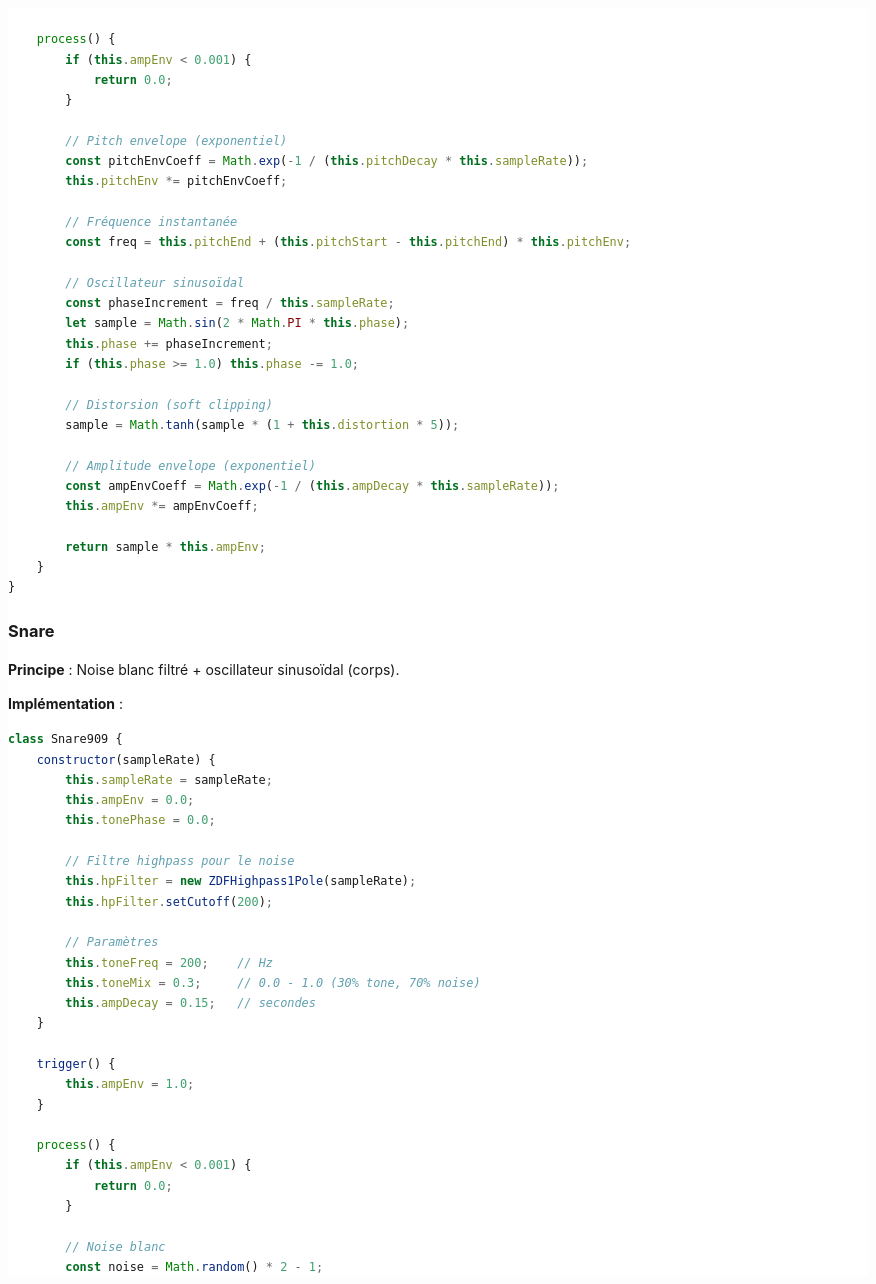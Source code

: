 ```javascript
    
    process() {
        if (this.ampEnv < 0.001) {
            return 0.0;
        }
        
        // Pitch envelope (exponentiel)
        const pitchEnvCoeff = Math.exp(-1 / (this.pitchDecay * this.sampleRate));
        this.pitchEnv *= pitchEnvCoeff;
        
        // Fréquence instantanée
        const freq = this.pitchEnd + (this.pitchStart - this.pitchEnd) * this.pitchEnv;
        
        // Oscillateur sinusoïdal
        const phaseIncrement = freq / this.sampleRate;
        let sample = Math.sin(2 * Math.PI * this.phase);
        this.phase += phaseIncrement;
        if (this.phase >= 1.0) this.phase -= 1.0;
        
        // Distorsion (soft clipping)
        sample = Math.tanh(sample * (1 + this.distortion * 5));
        
        // Amplitude envelope (exponentiel)
        const ampEnvCoeff = Math.exp(-1 / (this.ampDecay * this.sampleRate));
        this.ampEnv *= ampEnvCoeff;
        
        return sample * this.ampEnv;
    }
}
```

### Snare

**Principe** : Noise blanc filtré + oscillateur sinusoïdal (corps).

**Implémentation** :
```javascript
class Snare909 {
    constructor(sampleRate) {
        this.sampleRate = sampleRate;
        this.ampEnv = 0.0;
        this.tonePhase = 0.0;
        
        // Filtre highpass pour le noise
        this.hpFilter = new ZDFHighpass1Pole(sampleRate);
        this.hpFilter.setCutoff(200);
        
        // Paramètres
        this.toneFreq = 200;    // Hz
        this.toneMix = 0.3;     // 0.0 - 1.0 (30% tone, 70% noise)
        this.ampDecay = 0.15;   // secondes
    }
    
    trigger() {
        this.ampEnv = 1.0;
    }
    
    process() {
        if (this.ampEnv < 0.001) {
            return 0.0;
        }
        
        // Noise blanc
        const noise = Math.random() * 2 - 1;
```